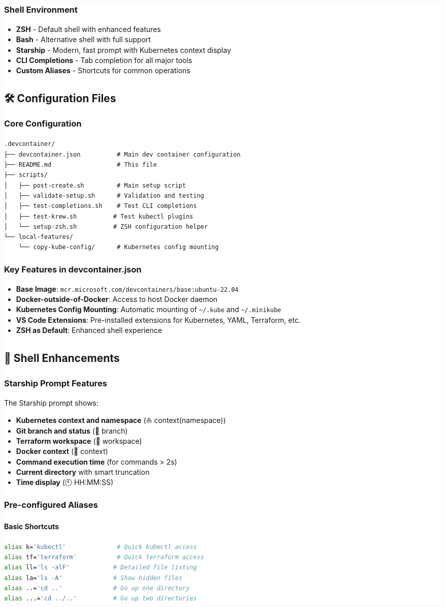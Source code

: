 ### Shell Environment

- **ZSH** - Default shell with enhanced features
- **Bash** - Alternative shell with full support
- **Starship** - Modern, fast prompt with Kubernetes context display
- **CLI Completions** - Tab completion for all major tools
- **Custom Aliases** - Shortcuts for common operations

## 🛠 Configuration Files

### Core Configuration

```
.devcontainer/
├── devcontainer.json          # Main dev container configuration
├── README.md                  # This file
├── scripts/
│   ├── post-create.sh         # Main setup script
│   ├── validate-setup.sh      # Validation and testing
│   ├── test-completions.sh    # Test CLI completions
│   ├── test-krew.sh          # Test kubectl plugins
│   └── setup-zsh.sh          # ZSH configuration helper
└── local-features/
    └── copy-kube-config/      # Kubernetes config mounting
```

### Key Features in devcontainer.json

- **Base Image**: `mcr.microsoft.com/devcontainers/base:ubuntu-22.04`
- **Docker-outside-of-Docker**: Access to host Docker daemon
- **Kubernetes Config Mounting**: Automatic mounting of `~/.kube` and `~/.minikube`
- **VS Code Extensions**: Pre-installed extensions for Kubernetes, YAML, Terraform, etc.
- **ZSH as Default**: Enhanced shell experience

## 🎯 Shell Enhancements

### Starship Prompt Features

The Starship prompt shows:
- **Kubernetes context and namespace** (⛵ context(namespace))
- **Git branch and status** (🌱 branch)
- **Terraform workspace** (💠 workspace)
- **Docker context** (🐳 context)
- **Command execution time** (for commands > 2s)
- **Current directory** with smart truncation
- **Time display** (🕙 HH:MM:SS)

### Pre-configured Aliases

#### Basic Shortcuts
```bash
alias k='kubectl'              # Quick kubectl access
alias tf='terraform'           # Quick terraform access
alias ll='ls -alF'            # Detailed file listing
alias la='ls -A'              # Show hidden files
alias ..='cd ..'              # Go up one directory
alias ...='cd ../..'          # Go up two directories
```
